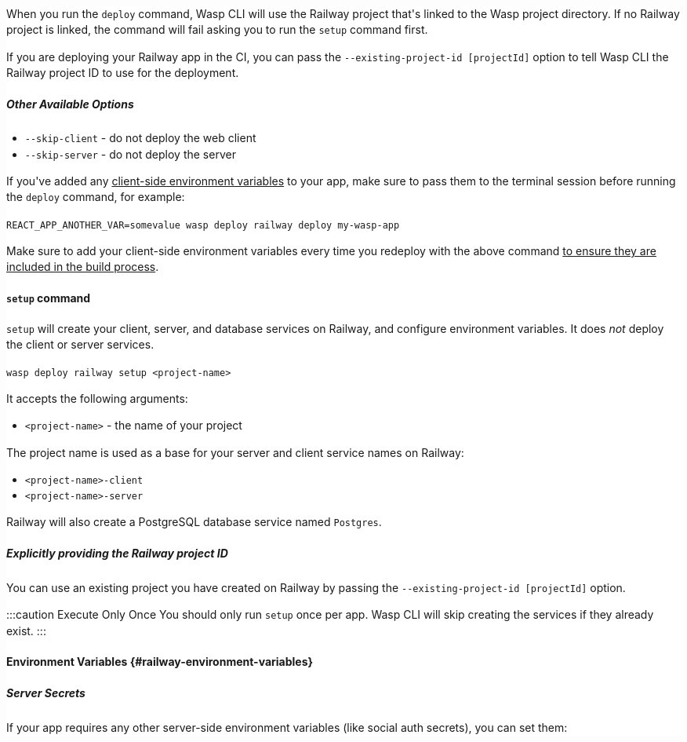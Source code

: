 When you run the `deploy` command, Wasp CLI will use the Railway project that's linked to the Wasp project directory. If no Railway project is linked, the command will fail asking you to run the `setup` command first.

If you are deploying your Railway app in the CI, you can pass the `--existing-project-id [projectId]` option to tell Wasp CLI the Railway project ID to use for the deployment.

##### Other Available Options

- `--skip-client` - do not deploy the web client
- `--skip-server` - do not deploy the server

If you've added any [client-side environment variables](../../project/env-vars#client-env-vars) to your app, make sure to pass them to the terminal session before running the `deploy` command, for example:

```shell
REACT_APP_ANOTHER_VAR=somevalue wasp deploy railway deploy my-wasp-app
```

Make sure to add your client-side environment variables every time you redeploy with the above command [to ensure they are included in the build process](../../project/env-vars#client-env-vars-1).

#### `setup` command

`setup` will create your client, server, and database services on Railway, and configure environment variables. It does _not_ deploy the client or server services.

```shell
wasp deploy railway setup <project-name>
```

It accepts the following arguments:

- `<project-name>` - the name of your project <Required />

The project name is used as a base for your server and client service names on Railway:

- `<project-name>-client`
- `<project-name>-server`

Railway will also create a PostgreSQL database service named `Postgres`.

##### Explicitly providing the Railway project ID

You can use an existing project you have created on Railway by passing the `--existing-project-id [projectId]` option.

:::caution Execute Only Once
You should only run `setup` once per app. Wasp CLI will skip creating the services if they already exist.
:::

#### Environment Variables {#railway-environment-variables}

##### Server Secrets

If your app requires any other server-side environment variables (like social auth secrets), you can set them:
